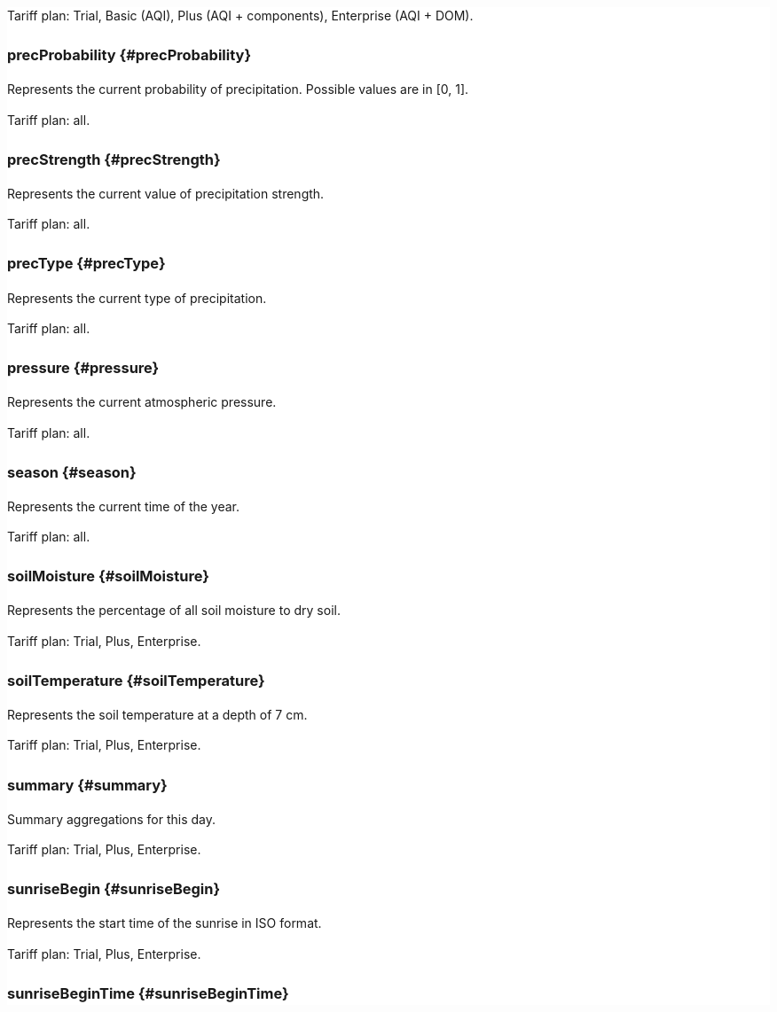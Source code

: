 Tariff plan: Trial, Basic (AQI), Plus (AQI + components), Enterprise (AQI + DOM).

### precProbability {#precProbability}

Represents the current probability of precipitation. Possible values are in [0, 1].

Tariff plan: all.

### precStrength {#precStrength}

Represents the current value of precipitation strength.

Tariff plan: all.

### precType {#precType}

Represents the current type of precipitation.

Tariff plan: all.

### pressure {#pressure}

Represents the current atmospheric pressure.

Tariff plan: all.

### season {#season}

Represents the current time of the year.

Tariff plan: all.

### soilMoisture {#soilMoisture}

Represents the percentage of all soil moisture to dry soil.

Tariff plan: Trial, Plus, Enterprise.

### soilTemperature {#soilTemperature}

Represents the soil temperature at a depth of 7 cm.

Tariff plan: Trial, Plus, Enterprise.

### summary {#summary}

Summary aggregations for this day.

Tariff plan: Trial, Plus, Enterprise.

### sunriseBegin {#sunriseBegin}

Represents the start time of the sunrise in ISO format.

Tariff plan: Trial, Plus, Enterprise.

### sunriseBeginTime {#sunriseBeginTime}
